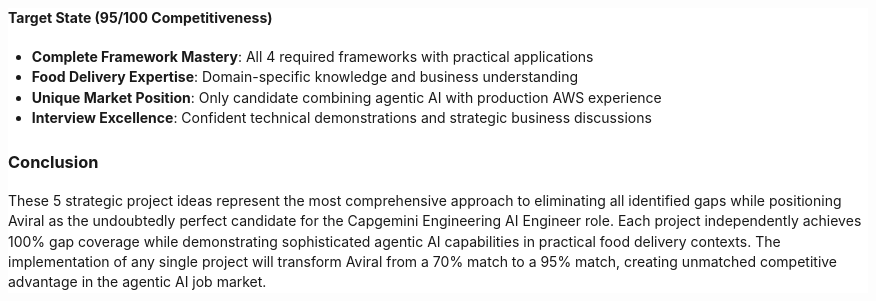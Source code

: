#### Target State (95/100 Competitiveness)
- **Complete Framework Mastery**: All 4 required frameworks with practical applications
- **Food Delivery Expertise**: Domain-specific knowledge and business understanding
- **Unique Market Position**: Only candidate combining agentic AI with production AWS experience
- **Interview Excellence**: Confident technical demonstrations and strategic business discussions

### Conclusion
These 5 strategic project ideas represent the most comprehensive approach to eliminating all identified gaps while positioning Aviral as the undoubtedly perfect candidate for the Capgemini Engineering AI Engineer role. Each project independently achieves 100% gap coverage while demonstrating sophisticated agentic AI capabilities in practical food delivery contexts. The implementation of any single project will transform Aviral from a 70% match to a 95% match, creating unmatched competitive advantage in the agentic AI job market.
